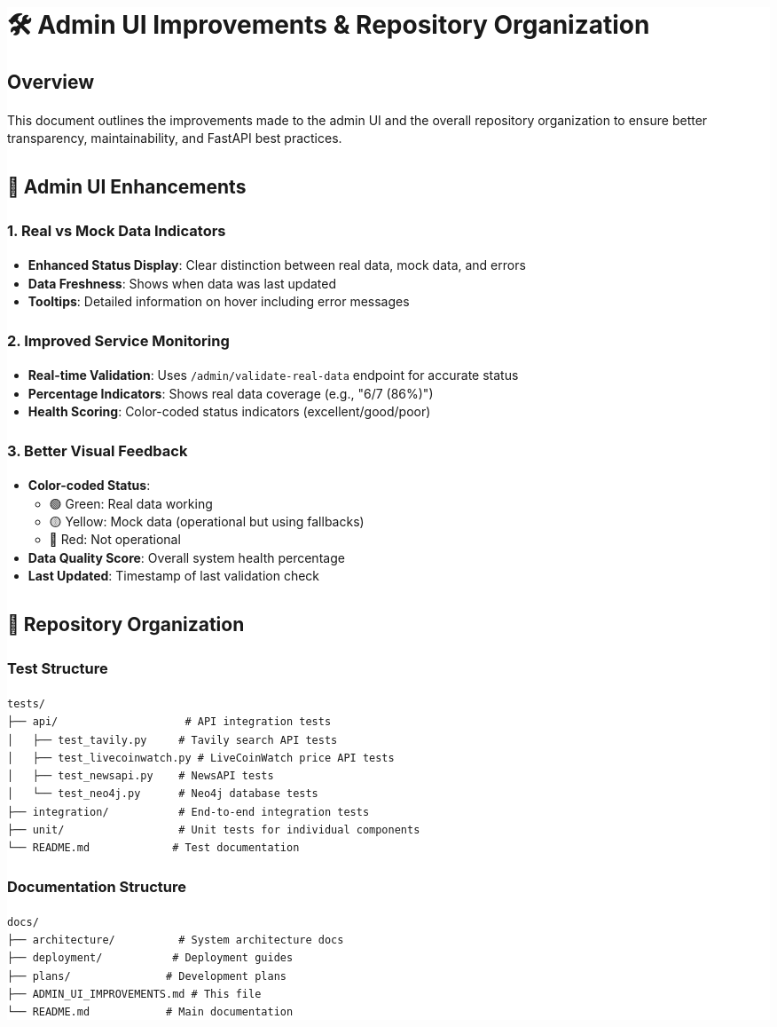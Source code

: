 # 🛠️ Admin UI Improvements & Repository Organization

## Overview
This document outlines the improvements made to the admin UI and the overall repository organization to ensure better transparency, maintainability, and FastAPI best practices.

## 🎯 Admin UI Enhancements

### 1. **Real vs Mock Data Indicators**
- **Enhanced Status Display**: Clear distinction between real data, mock data, and errors
- **Data Freshness**: Shows when data was last updated
- **Tooltips**: Detailed information on hover including error messages

### 2. **Improved Service Monitoring**
- **Real-time Validation**: Uses `/admin/validate-real-data` endpoint for accurate status
- **Percentage Indicators**: Shows real data coverage (e.g., "6/7 (86%)")
- **Health Scoring**: Color-coded status indicators (excellent/good/poor)

### 3. **Better Visual Feedback**
- **Color-coded Status**: 
  - 🟢 Green: Real data working
  - 🟡 Yellow: Mock data (operational but using fallbacks)
  - 🔴 Red: Not operational
- **Data Quality Score**: Overall system health percentage
- **Last Updated**: Timestamp of last validation check

## 📁 Repository Organization

### Test Structure
```
tests/
├── api/                    # API integration tests
│   ├── test_tavily.py     # Tavily search API tests
│   ├── test_livecoinwatch.py # LiveCoinWatch price API tests
│   ├── test_newsapi.py    # NewsAPI tests
│   └── test_neo4j.py      # Neo4j database tests
├── integration/           # End-to-end integration tests
├── unit/                  # Unit tests for individual components
└── README.md             # Test documentation
```

### Documentation Structure
```
docs/
├── architecture/          # System architecture docs
├── deployment/           # Deployment guides
├── plans/               # Development plans
├── ADMIN_UI_IMPROVEMENTS.md # This file
└── README.md            # Main documentation
```
